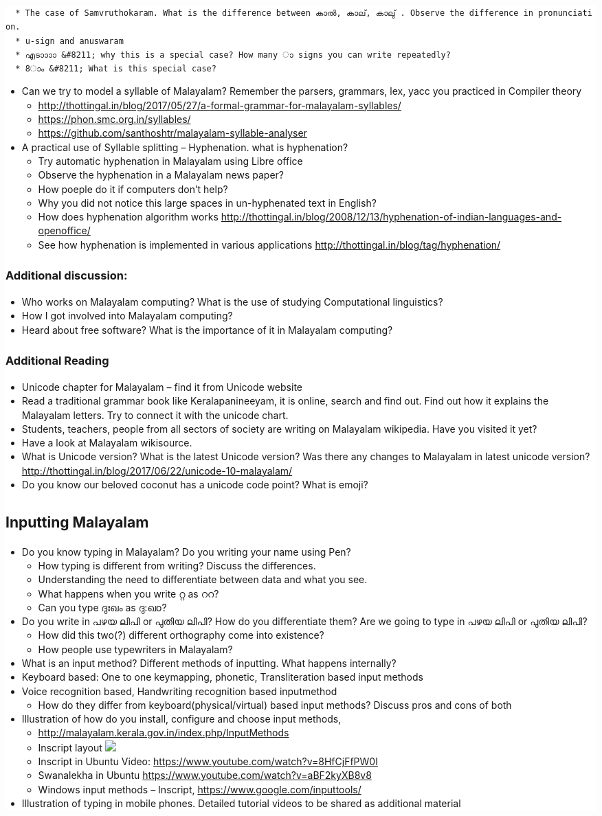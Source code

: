       * The case of Samvruthokaram. What is the difference between കാൽ, കാല്, കാലു് . Observe the difference in pronunciation.
      * u-sign and anuswaram
      * എടാാാാ &#8211; why this is a special case? How many ാ signs you can write repeatedly?
      * 8ാം &#8211; What is this special case?
  * Can we try to model a syllable of Malayalam? Remember the parsers, grammars, lex, yacc you practiced in Compiler theory 
      * <http://thottingal.in/blog/2017/05/27/a-formal-grammar-for-malayalam-syllables/>
      * <https://phon.smc.org.in/syllables/>
      * <https://github.com/santhoshtr/malayalam-syllable-analyser>
  * A practical use of Syllable splitting &#8211; Hyphenation. what is hyphenation? 
      * Try automatic hyphenation in Malayalam using Libre office
      * Observe the hyphenation in a Malayalam news paper?
      * How poeple do it if computers don&#8217;t help?
      * Why you did not notice this large spaces in un-hyphenated text in English?
      * How does hyphenation algorithm works <http://thottingal.in/blog/2008/12/13/hyphenation-of-indian-languages-and-openoffice/>
      * See how hyphenation is implemented in various applications <http://thottingal.in/blog/tag/hyphenation/> 

### Additional discussion:

  * Who works on Malayalam computing? What is the use of studying Computational linguistics?
  * How I got involved into Malayalam computing?
  * Heard about free software? What is the importance of it in Malayalam computing?

### Additional Reading

  * Unicode chapter for Malayalam &#8211; find it from Unicode website
  * Read a traditional grammar book like Keralapanineeyam, it is online, search and find out. Find out how it explains the Malayalam letters. Try to connect it with the unicode chart.
  * Students, teachers, people from all sectors of society are writing on Malayalam wikipedia. Have you visited it yet?
  * Have a look at Malayalam wikisource.
  * What is Unicode version? What is the latest Unicode version? Was there any changes to Malayalam in latest unicode version? <http://thottingal.in/blog/2017/06/22/unicode-10-malayalam/>
  * Do you know our beloved coconut has a unicode code point? What is emoji?

## Inputting Malayalam

  * Do you know typing in Malayalam? Do you writing your name using Pen? 
      * How typing is different from writing? Discuss the differences.
      * Understanding the need to differentiate between data and what you see.
      * What happens when you write റ്റ as ററ?
      * Can you type ദുഃഖം as ദു:ഖo?
  * Do you write in പഴയ ലിപി or പുതിയ ലിപി? How do you differentiate them? Are we going to type in പഴയ ലിപി or പുതിയ ലിപി? 
      * How did this two(?) different orthography come into existence?
      * How people use typewriters in Malayalam?
  * What is an input method? Different methods of inputting. What happens internally?
  * Keyboard based: One to one keymapping, phonetic, Transliteration based input methods
  * Voice recognition based, Handwriting recognition based inputmethod 
      * How do they differ from keyboard(physical/virtual) based input methods? Discuss pros and cons of both
  * Illustration of how do you install, configure and choose input methods, 
      * <http://malayalam.kerala.gov.in/index.php/InputMethods>
      * Inscript layout <img class="aligncenter" src="https://upload.wikimedia.org/wikipedia/mediawiki/c/c2/MalayalamInscript.jpg" />
      * Inscript in Ubuntu Video: <https://www.youtube.com/watch?v=8HfCjFfPW0I>
      * Swanalekha in Ubuntu <https://www.youtube.com/watch?v=aBF2kyXB8v8>
      * Windows input methods &#8211; Inscript, <https://www.google.com/inputtools/> 
  * Illustration of typing in mobile phones. Detailed tutorial videos to be shared as additional material 